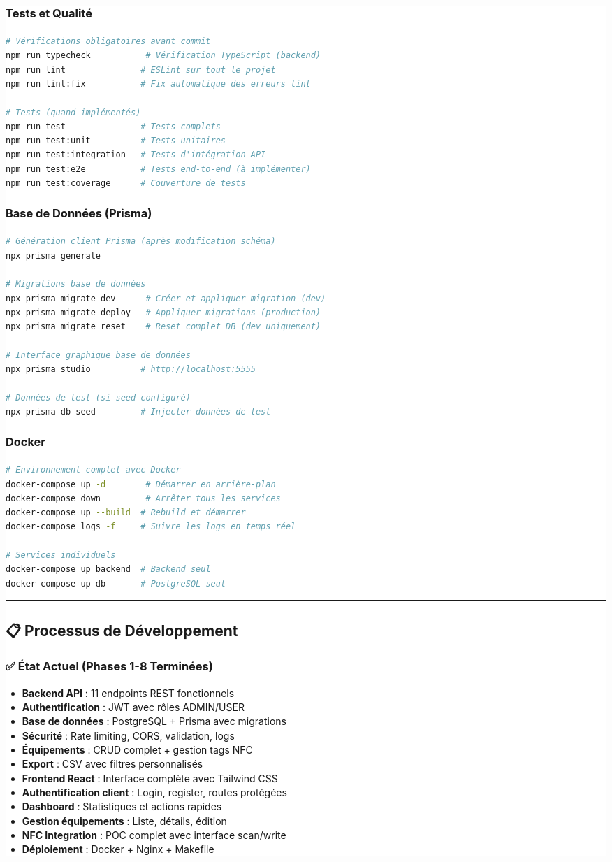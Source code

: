 ### Tests et Qualité
```bash
# Vérifications obligatoires avant commit
npm run typecheck           # Vérification TypeScript (backend)
npm run lint               # ESLint sur tout le projet
npm run lint:fix           # Fix automatique des erreurs lint

# Tests (quand implémentés)
npm run test               # Tests complets
npm run test:unit          # Tests unitaires
npm run test:integration   # Tests d'intégration API
npm run test:e2e           # Tests end-to-end (à implémenter)
npm run test:coverage      # Couverture de tests
```

### Base de Données (Prisma)
```bash
# Génération client Prisma (après modification schéma)
npx prisma generate

# Migrations base de données
npx prisma migrate dev      # Créer et appliquer migration (dev)
npx prisma migrate deploy   # Appliquer migrations (production)
npx prisma migrate reset    # Reset complet DB (dev uniquement)

# Interface graphique base de données
npx prisma studio          # http://localhost:5555

# Données de test (si seed configuré)
npx prisma db seed         # Injecter données de test
```

### Docker
```bash
# Environnement complet avec Docker
docker-compose up -d        # Démarrer en arrière-plan
docker-compose down         # Arrêter tous les services
docker-compose up --build  # Rebuild et démarrer
docker-compose logs -f     # Suivre les logs en temps réel

# Services individuels
docker-compose up backend  # Backend seul
docker-compose up db       # PostgreSQL seul
```

---

## 📋 Processus de Développement

### ✅ État Actuel (Phases 1-8 Terminées)
- **Backend API** : 11 endpoints REST fonctionnels
- **Authentification** : JWT avec rôles ADMIN/USER
- **Base de données** : PostgreSQL + Prisma avec migrations
- **Sécurité** : Rate limiting, CORS, validation, logs
- **Équipements** : CRUD complet + gestion tags NFC
- **Export** : CSV avec filtres personnalisés
- **Frontend React** : Interface complète avec Tailwind CSS
- **Authentification client** : Login, register, routes protégées
- **Dashboard** : Statistiques et actions rapides
- **Gestion équipements** : Liste, détails, édition
- **NFC Integration** : POC complet avec interface scan/write
- **Déploiement** : Docker + Nginx + Makefile
